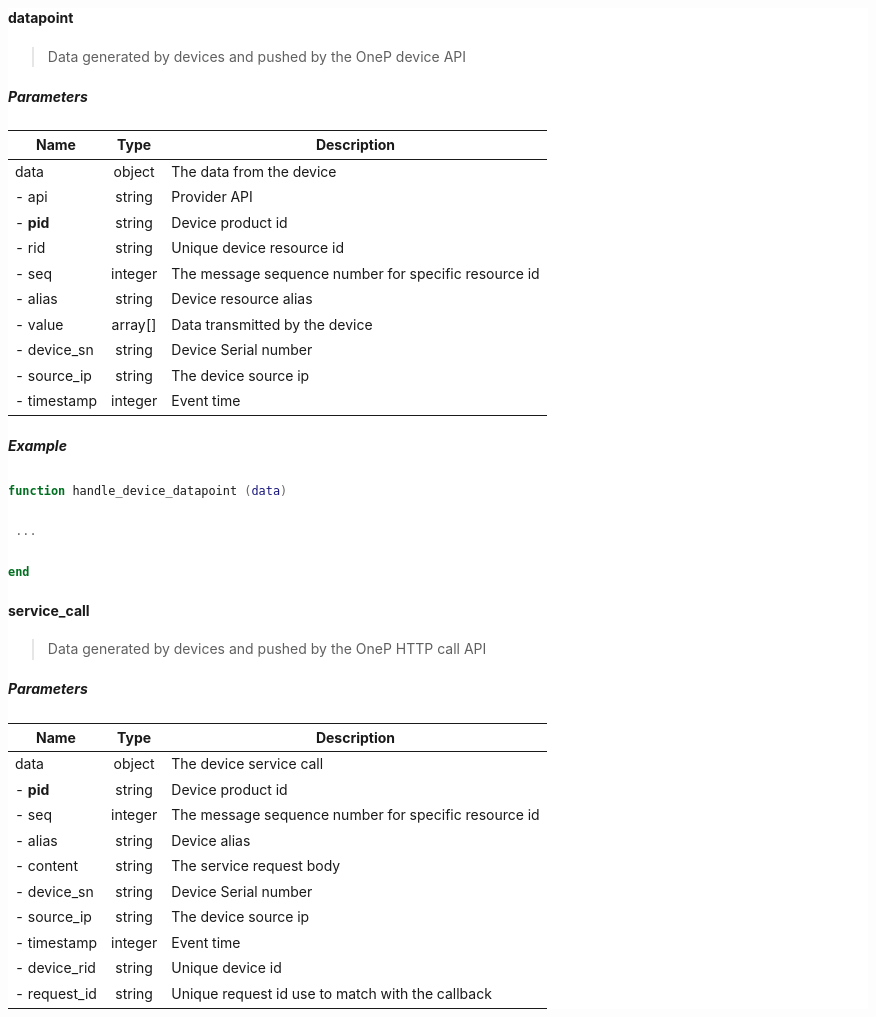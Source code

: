 #### datapoint

>Data generated by devices and pushed by the OneP device API

##### Parameters

| Name        | Type          | Description  |
| ----------- |:-------------:| ------------ |
|  data | object | The data from the device |
| - api | string | Provider API |
| - **pid** | string | Device product id |
| - rid | string | Unique device resource id |
| - seq | integer | The message sequence number for specific resource id |
| - alias | string | Device resource alias |
| - value | array[] | Data transmitted by the device |
| - device_sn | string | Device Serial number |
| - source_ip | string | The device source ip |
| - timestamp | integer | Event time |


##### Example
```lua
function handle_device_datapoint (data)

 ... 

end
```

#### service_call

>Data generated by devices and pushed by the OneP HTTP call API

##### Parameters

| Name        | Type          | Description  |
| ----------- |:-------------:| ------------ |
|  data | object | The device service call |
| - **pid** | string | Device product id |
| - seq | integer | The message sequence number for specific resource id |
| - alias | string | Device alias |
| - content | string | The service request body |
| - device_sn | string | Device Serial number |
| - source_ip | string | The device source ip |
| - timestamp | integer | Event time |
| - device_rid | string | Unique device id |
| - request_id | string | Unique request id use to match with the callback |
